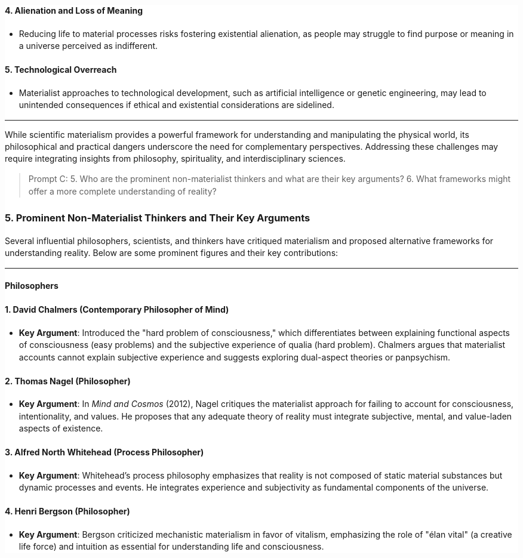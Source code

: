 #### 4. **Alienation and Loss of Meaning**

   - Reducing life to material processes risks fostering existential alienation, as people may struggle to find purpose or meaning in a universe perceived as indifferent.

#### 5. **Technological Overreach**

   - Materialist approaches to technological development, such as artificial intelligence or genetic engineering, may lead to unintended consequences if ethical and existential considerations are sidelined.

---

While scientific materialism provides a powerful framework for understanding and manipulating the physical world, its philosophical and practical dangers underscore the need for complementary perspectives. Addressing these challenges may require integrating insights from philosophy, spirituality, and interdisciplinary sciences.

> Prompt C: 5. Who are the prominent non-materialist thinkers and what are their key arguments? 6. What frameworks might offer a more complete understanding of reality?

### 5. **Prominent Non-Materialist Thinkers and Their Key Arguments**

Several influential philosophers, scientists, and thinkers have critiqued materialism and proposed alternative frameworks for understanding reality. Below are some prominent figures and their key contributions:

---

#### **Philosophers**

#### 1. **David Chalmers** (Contemporary Philosopher of Mind)

   - **Key Argument**: Introduced the "hard problem of consciousness," which differentiates between explaining functional aspects of consciousness (easy problems) and the subjective experience of qualia (hard problem). Chalmers argues that materialist accounts cannot explain subjective experience and suggests exploring dual-aspect theories or panpsychism.

#### 2. **Thomas Nagel** (Philosopher)

   - **Key Argument**: In *Mind and Cosmos* (2012), Nagel critiques the materialist approach for failing to account for consciousness, intentionality, and values. He proposes that any adequate theory of reality must integrate subjective, mental, and value-laden aspects of existence.

#### 3. **Alfred North Whitehead** (Process Philosopher)

   - **Key Argument**: Whitehead’s process philosophy emphasizes that reality is not composed of static material substances but dynamic processes and events. He integrates experience and subjectivity as fundamental components of the universe.

#### 4. **Henri Bergson** (Philosopher)

   - **Key Argument**: Bergson criticized mechanistic materialism in favor of vitalism, emphasizing the role of "élan vital" (a creative life force) and intuition as essential for understanding life and consciousness.
